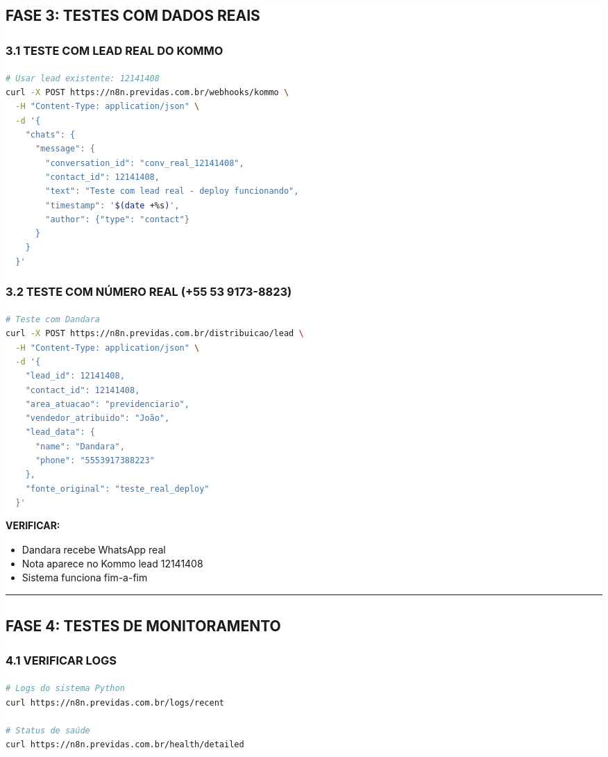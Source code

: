 
## FASE 3: TESTES COM DADOS REAIS

### 3.1 TESTE COM LEAD REAL DO KOMMO
```bash
# Usar lead existente: 12141408
curl -X POST https://n8n.previdas.com.br/webhooks/kommo \
  -H "Content-Type: application/json" \
  -d '{
    "chats": {
      "message": {
        "conversation_id": "conv_real_12141408",
        "contact_id": 12141408,
        "text": "Teste com lead real - deploy funcionando",
        "timestamp": '$(date +%s)',
        "author": {"type": "contact"}
      }
    }
  }'
```

### 3.2 TESTE COM NÚMERO REAL (+55 53 9173-8823)
```bash
# Teste com Dandara
curl -X POST https://n8n.previdas.com.br/distribuicao/lead \
  -H "Content-Type: application/json" \
  -d '{
    "lead_id": 12141408,
    "contact_id": 12141408,
    "area_atuacao": "previdenciario",
    "vendedor_atribuido": "João",
    "lead_data": {
      "name": "Dandara",
      "phone": "5553917388223"
    },
    "fonte_original": "teste_real_deploy"
  }'
```

**VERIFICAR:**
- Dandara recebe WhatsApp real
- Nota aparece no Kommo lead 12141408
- Sistema funciona fim-a-fim

---

## FASE 4: TESTES DE MONITORAMENTO

### 4.1 VERIFICAR LOGS
```bash
# Logs do sistema Python
curl https://n8n.previdas.com.br/logs/recent

# Status de saúde
curl https://n8n.previdas.com.br/health/detailed
```
